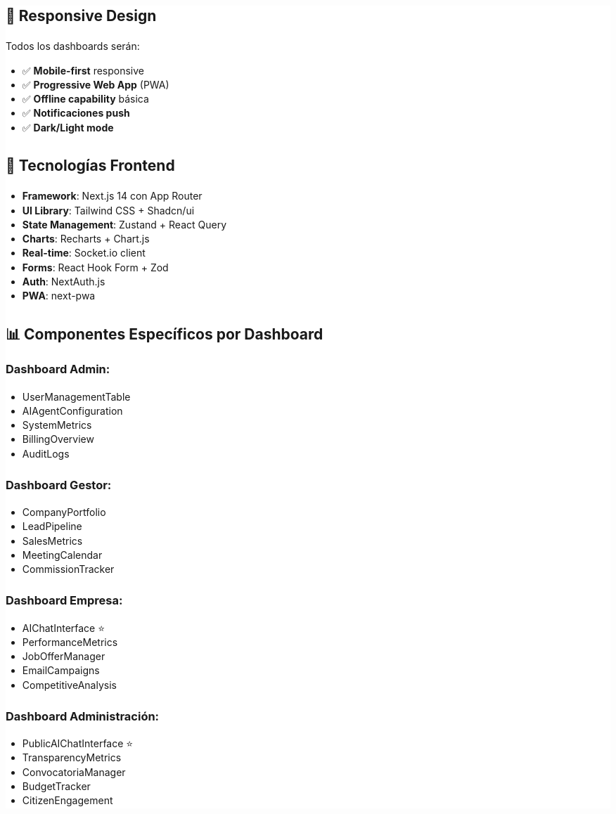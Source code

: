 ## 📱 Responsive Design

Todos los dashboards serán:
- ✅ **Mobile-first** responsive
- ✅ **Progressive Web App** (PWA)
- ✅ **Offline capability** básica
- ✅ **Notificaciones push**
- ✅ **Dark/Light mode**

## 🚀 Tecnologías Frontend

- **Framework**: Next.js 14 con App Router
- **UI Library**: Tailwind CSS + Shadcn/ui
- **State Management**: Zustand + React Query
- **Charts**: Recharts + Chart.js
- **Real-time**: Socket.io client
- **Forms**: React Hook Form + Zod
- **Auth**: NextAuth.js
- **PWA**: next-pwa

## 📊 Componentes Específicos por Dashboard

### Dashboard Admin:
- UserManagementTable
- AIAgentConfiguration
- SystemMetrics
- BillingOverview
- AuditLogs

### Dashboard Gestor:
- CompanyPortfolio
- LeadPipeline
- SalesMetrics
- MeetingCalendar
- CommissionTracker

### Dashboard Empresa:
- AIChatInterface ⭐
- PerformanceMetrics
- JobOfferManager
- EmailCampaigns
- CompetitiveAnalysis

### Dashboard Administración:
- PublicAIChatInterface ⭐
- TransparencyMetrics
- ConvocatoriaManager
- BudgetTracker
- CitizenEngagement

